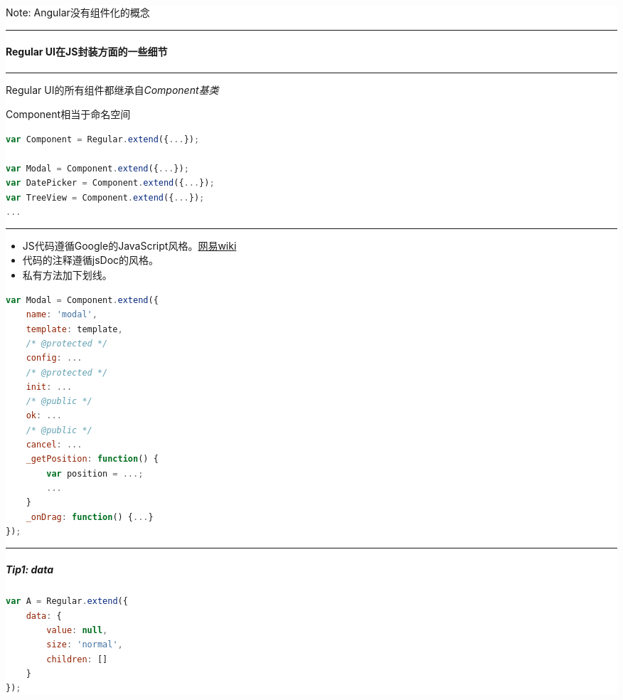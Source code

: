 

Note:
Angular没有组件化的概念

------

#### Regular UI在JS封装方面的一些细节

------

Regular UI的所有组件都继承自*Component基类*

Component相当于命名空间

```javascript
var Component = Regular.extend({...});

var Modal = Component.extend({...});
var DatePicker = Component.extend({...});
var TreeView = Component.extend({...});
...
```

------

- JS代码遵循Google的JavaScript风格。[网易wiki](http://doc.hz.netease.com/pages/viewpage.action?pageId=38110585)
- 代码的注释遵循jsDoc的风格。
- 私有方法加下划线。

```javascript
var Modal = Component.extend({
    name: 'modal',
    template: template,
    /* @protected */
    config: ...
    /* @protected */
    init: ...
    /* @public */
    ok: ...
    /* @public */
    cancel: ...
    _getPosition: function() {
        var position = ...;
        ...
    }
    _onDrag: function() {...}
});
```

------

##### Tip1: data

```javascript
var A = Regular.extend({
    data: {
        value: null,
        size: 'normal',
        children: []
    }
});
```
